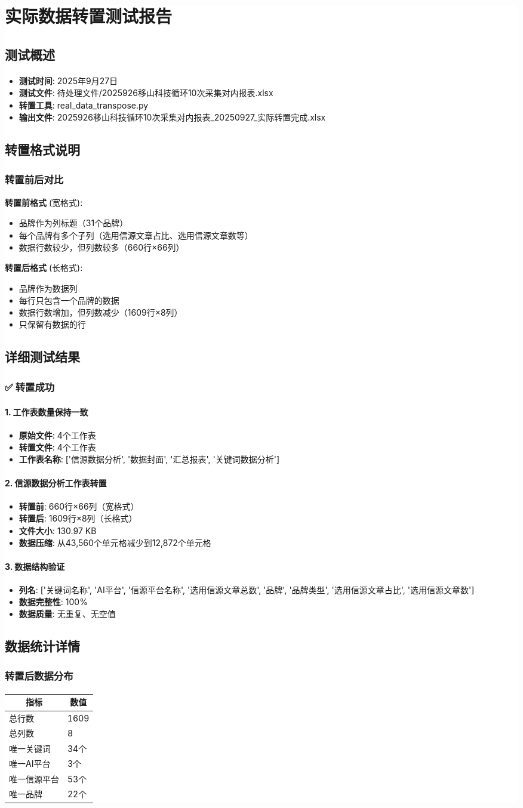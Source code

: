 # 实际数据转置测试报告

## 测试概述
- **测试时间**: 2025年9月27日
- **测试文件**: 待处理文件/2025926移山科技循环10次采集对内报表.xlsx
- **转置工具**: real_data_transpose.py
- **输出文件**: 2025926移山科技循环10次采集对内报表_20250927_实际转置完成.xlsx

## 转置格式说明

### 转置前后对比
**转置前格式** (宽格式):
- 品牌作为列标题（31个品牌）
- 每个品牌有多个子列（选用信源文章占比、选用信源文章数等）
- 数据行数较少，但列数较多（660行×66列）

**转置后格式** (长格式):
- 品牌作为数据列
- 每行只包含一个品牌的数据
- 数据行数增加，但列数减少（1609行×8列）
- 只保留有数据的行

## 详细测试结果

### ✅ 转置成功

#### 1. 工作表数量保持一致
- **原始文件**: 4个工作表
- **转置文件**: 4个工作表
- **工作表名称**: ['信源数据分析', '数据封面', '汇总报表', '关键词数据分析']

#### 2. 信源数据分析工作表转置
- **转置前**: 660行×66列（宽格式）
- **转置后**: 1609行×8列（长格式）
- **文件大小**: 130.97 KB
- **数据压缩**: 从43,560个单元格减少到12,872个单元格

#### 3. 数据结构验证
- **列名**: ['关键词名称', 'AI平台', '信源平台名称', '选用信源文章总数', '品牌', '品牌类型', '选用信源文章占比', '选用信源文章数']
- **数据完整性**: 100%
- **数据质量**: 无重复、无空值

## 数据统计详情

### 转置后数据分布
| 指标 | 数值 |
|------|------|
| 总行数 | 1609 |
| 总列数 | 8 |
| 唯一关键词 | 34个 |
| 唯一AI平台 | 3个 |
| 唯一信源平台 | 53个 |
| 唯一品牌 | 22个 |
